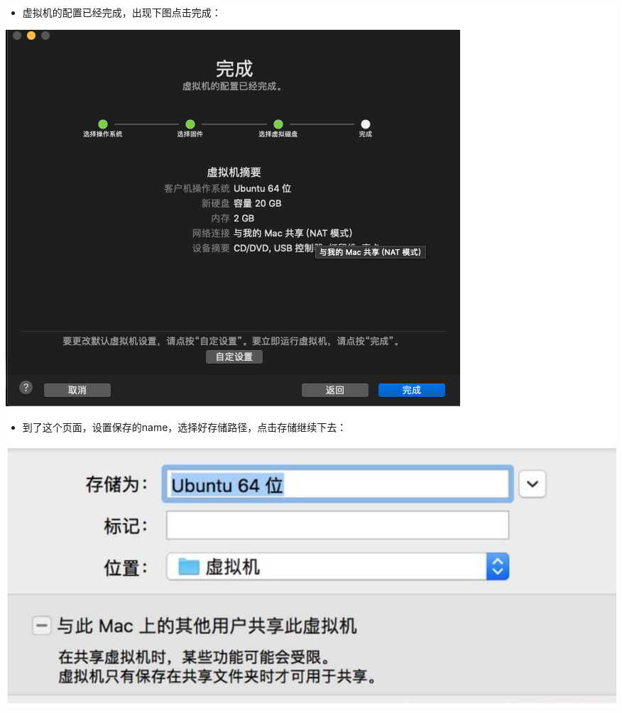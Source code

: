 * 虚拟机的配置已经完成，出现下图点击完成：

![](/images/posts/linux/install/Ubuntu6.png)

* 到了这个页面，设置保存的name，选择好存储路径，点击存储继续下去：

![](/images/posts/linux/install/Ubuntu7.png)
